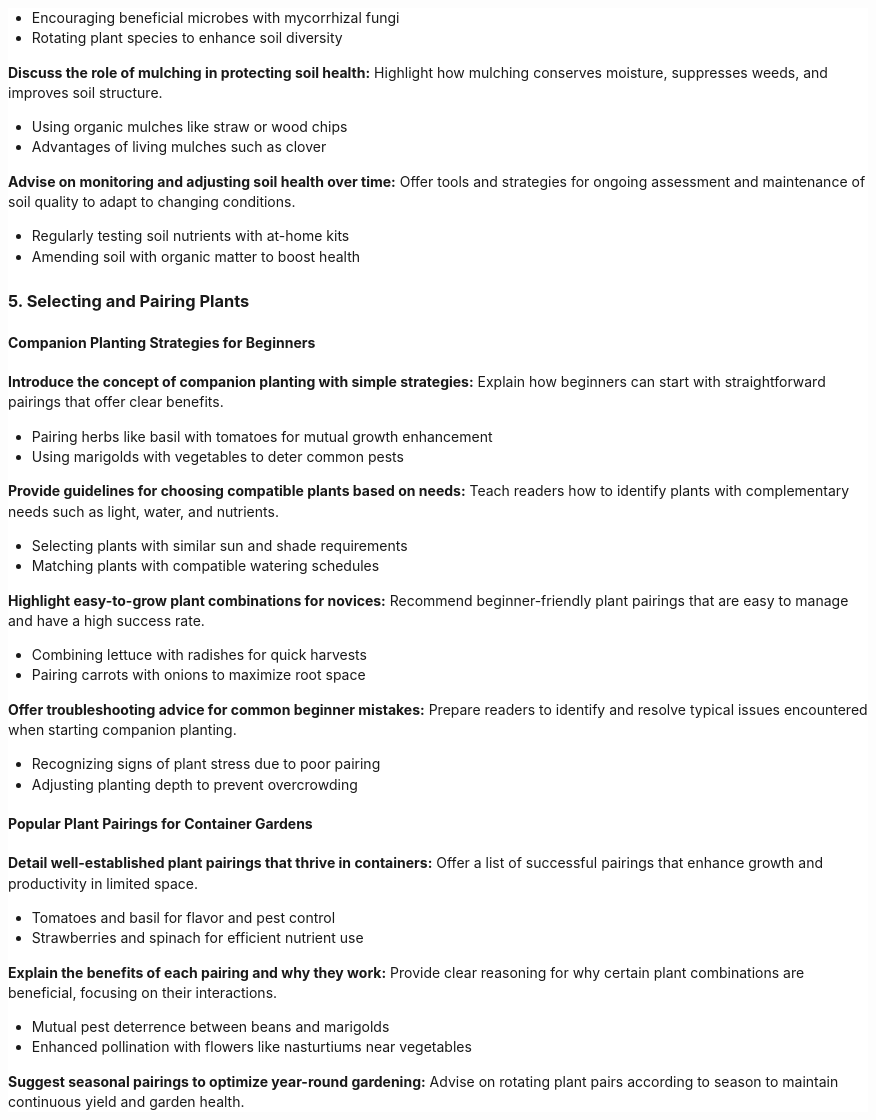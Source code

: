 * Encouraging beneficial microbes with mycorrhizal fungi  
* Rotating plant species to enhance soil diversity

**Discuss the role of mulching in protecting soil health:** Highlight how mulching conserves moisture, suppresses weeds, and improves soil structure.

* Using organic mulches like straw or wood chips  
* Advantages of living mulches such as clover

**Advise on monitoring and adjusting soil health over time:** Offer tools and strategies for ongoing assessment and maintenance of soil quality to adapt to changing conditions.

* Regularly testing soil nutrients with at-home kits  
* Amending soil with organic matter to boost health

### **5\. Selecting and Pairing Plants**

#### **Companion Planting Strategies for Beginners**

**Introduce the concept of companion planting with simple strategies:** Explain how beginners can start with straightforward pairings that offer clear benefits.

* Pairing herbs like basil with tomatoes for mutual growth enhancement  
* Using marigolds with vegetables to deter common pests

**Provide guidelines for choosing compatible plants based on needs:** Teach readers how to identify plants with complementary needs such as light, water, and nutrients.

* Selecting plants with similar sun and shade requirements  
* Matching plants with compatible watering schedules

**Highlight easy-to-grow plant combinations for novices:** Recommend beginner-friendly plant pairings that are easy to manage and have a high success rate.

* Combining lettuce with radishes for quick harvests  
* Pairing carrots with onions to maximize root space

**Offer troubleshooting advice for common beginner mistakes:** Prepare readers to identify and resolve typical issues encountered when starting companion planting.

* Recognizing signs of plant stress due to poor pairing  
* Adjusting planting depth to prevent overcrowding

#### **Popular Plant Pairings for Container Gardens**

**Detail well-established plant pairings that thrive in containers:** Offer a list of successful pairings that enhance growth and productivity in limited space.

* Tomatoes and basil for flavor and pest control  
* Strawberries and spinach for efficient nutrient use

**Explain the benefits of each pairing and why they work:** Provide clear reasoning for why certain plant combinations are beneficial, focusing on their interactions.

* Mutual pest deterrence between beans and marigolds  
* Enhanced pollination with flowers like nasturtiums near vegetables

**Suggest seasonal pairings to optimize year-round gardening:** Advise on rotating plant pairs according to season to maintain continuous yield and garden health.
